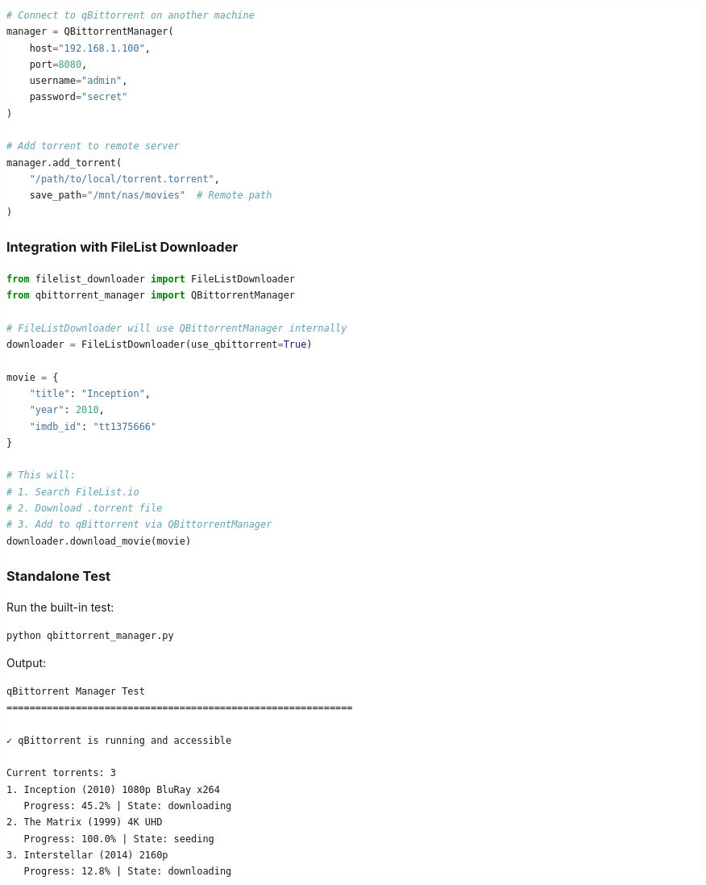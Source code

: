 ```python
# Connect to qBittorrent on another machine
manager = QBittorrentManager(
    host="192.168.1.100",
    port=8080,
    username="admin",
    password="secret"
)

# Add torrent to remote server
manager.add_torrent(
    "/path/to/local/torrent.torrent",
    save_path="/mnt/nas/movies"  # Remote path
)
```

### Integration with FileList Downloader

```python
from filelist_downloader import FileListDownloader
from qbittorrent_manager import QBittorrentManager

# FileListDownloader will use QBittorrentManager internally
downloader = FileListDownloader(use_qbittorrent=True)

movie = {
    "title": "Inception",
    "year": 2010,
    "imdb_id": "tt1375666"
}

# This will:
# 1. Search FileList.io
# 2. Download .torrent file
# 3. Add to qBittorrent via QBittorrentManager
downloader.download_movie(movie)
```

### Standalone Test

Run the built-in test:

```bash
python qbittorrent_manager.py
```

Output:
```
qBittorrent Manager Test
============================================================

✓ qBittorrent is running and accessible

Current torrents: 3
1. Inception (2010) 1080p BluRay x264
   Progress: 45.2% | State: downloading
2. The Matrix (1999) 4K UHD
   Progress: 100.0% | State: seeding
3. Interstellar (2014) 2160p
   Progress: 12.8% | State: downloading
```
